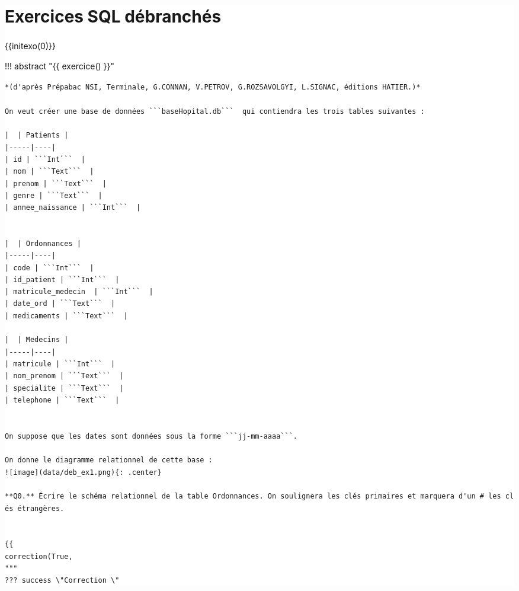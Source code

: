# Exercices SQL débranchés

{{initexo(0)}}



!!! abstract "{{ exercice() }}"

    *(d'après Prépabac NSI, Terminale, G.CONNAN, V.PETROV, G.ROZSAVOLGYI, L.SIGNAC, éditions HATIER.)*

    On veut créer une base de données ```baseHopital.db```  qui contiendra les trois tables suivantes :

    |  | Patients |
    |-----|----|
    | id | ```Int```  |
    | nom | ```Text```  |
    | prenom | ```Text```  |
    | genre | ```Text```  |
    | annee_naissance | ```Int```  |


    |  | Ordonnances |
    |-----|----|
    | code | ```Int```  |
    | id_patient | ```Int```  |
    | matricule_medecin  | ```Int```  |
    | date_ord | ```Text```  |
    | medicaments | ```Text```  |

    |  | Medecins |
    |-----|----|
    | matricule | ```Int```  |
    | nom_prenom | ```Text```  |
    | specialite | ```Text```  |
    | telephone | ```Text```  |


    On suppose que les dates sont données sous la forme ```jj-mm-aaaa```.

    On donne le diagramme relationnel de cette base :
    ![image](data/deb_ex1.png){: .center}
    
    **Q0.** Écrire le schéma relationnel de la table Ordonnances. On soulignera les clés primaires et marquera d'un # les clés étrangères.

    
    {{
    correction(True,
    """
    ??? success \"Correction \"
    